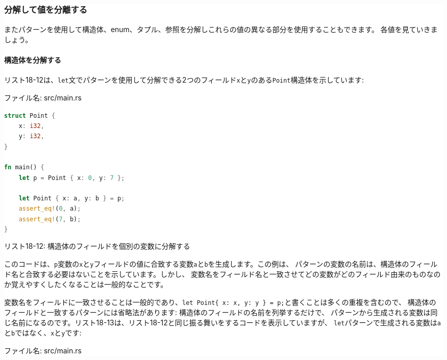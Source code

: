 
### 分解して値を分離する




またパターンを使用して構造体、enum、タプル、参照を分解しこれらの値の異なる部分を使用することもできます。
各値を見ていきましょう。



#### 構造体を分解する




リスト18-12は、`let`文でパターンを使用して分解できる2つのフィールド`x`と`y`のある`Point`構造体を示しています:



<span class="filename">ファイル名: src/main.rs</span>

```rust
struct Point {
    x: i32,
    y: i32,
}

fn main() {
    let p = Point { x: 0, y: 7 };

    let Point { x: a, y: b } = p;
    assert_eq!(0, a);
    assert_eq!(7, b);
}
```




<span class="caption">リスト18-12: 構造体のフィールドを個別の変数に分解する</span>







このコードは、`p`変数の`x`と`y`フィールドの値に合致する変数`a`と`b`を生成します。この例は、
パターンの変数の名前は、構造体のフィールド名と合致する必要はないことを示しています。しかし、
変数名をフィールド名と一致させてどの変数がどのフィールド由来のものなのか覚えやすくしたくなることは一般的なことです。









変数名をフィールドに一致させることは一般的であり、`let Point{ x: x, y: y } = p;`と書くことは多くの重複を含むので、
構造体のフィールドと一致するパターンには省略法があります: 構造体のフィールドの名前を列挙するだけで、
パターンから生成される変数は同じ名前になるのです。リスト18-13は、リスト18-12と同じ振る舞いをするコードを表示していますが、
`let`パターンで生成される変数は`a`と`b`ではなく、`x`と`y`です:



<span class="filename">ファイル名: src/main.rs</span>

